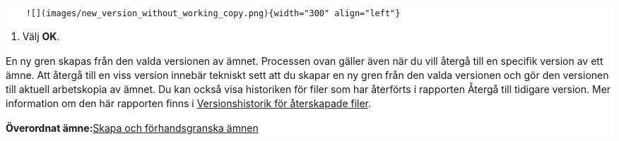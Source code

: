         ![](images/new_version_without_working_copy.png){width="300" align="left"}

   1. Välj **OK**.


  En ny gren skapas från den valda versionen av ämnet. Processen ovan gäller även när du vill återgå till en specifik version av ett ämne. Att återgå till en viss version innebär tekniskt sett att du skapar en ny gren från den valda versionen och gör den versionen till aktuell arbetskopia av ämnet. Du kan också visa historiken för filer som har återförts i rapporten Återgå till tidigare version. Mer information om den här rapporten finns i [Versionshistorik för återskapade filer](reports-reverted-file-version-history.md#).

**Överordnat ämne:**&#x200B;[&#x200B; Skapa och förhandsgranska ämnen](create-preview-topics.md)
